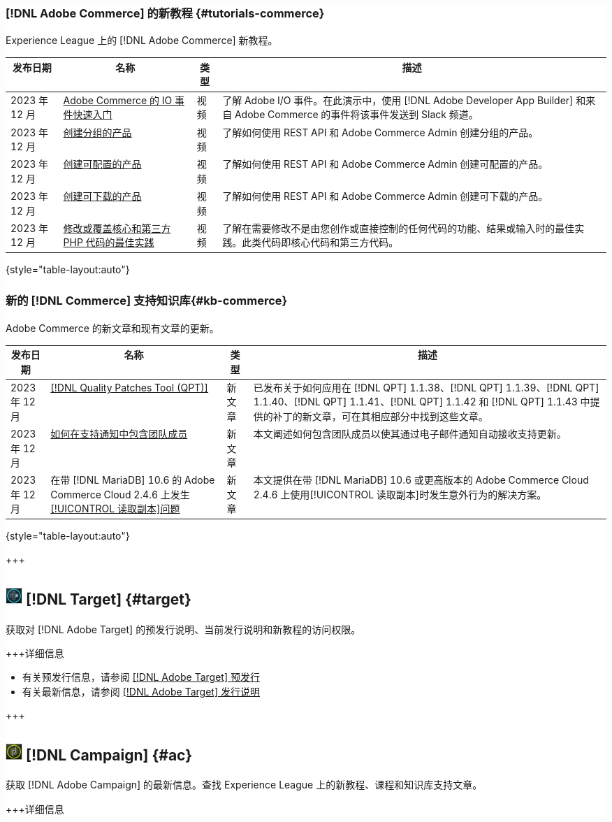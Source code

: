 ### [!DNL Adobe Commerce] 的新教程 {#tutorials-commerce}

Experience League 上的 [!DNL Adobe Commerce] 新教程。

| 发布日期 | 名称 | 类型 | 描述 |
| -----------| ---------- | ---------- | ---------- |
| 2023 年 12 月 | [Adobe Commerce 的 IO 事件快速入门](https://experienceleague.adobe.com/docs/commerce-learn/tutorials/adobe-developer-app-builder/io-events/getting-started-io-events.html) | 视频 | 了解 Adobe I/O 事件。在此演示中，使用 [!DNL Adobe Developer App Builder] 和来自 Adobe Commerce 的事件将该事件发送到 Slack 频道。 |
| 2023 年 12 月 | [创建分组的产品](https://experienceleague.adobe.com/docs/commerce-learn/tutorials/getting-started/create-products/create-grouped-product.html) | 视频 | 了解如何使用 REST API 和 Adobe Commerce Admin 创建分组的产品。 |
| 2023 年 12 月 | [创建可配置的产品](https://experienceleague.adobe.com/docs/commerce-learn/tutorials/getting-started/create-products/create-configurable-product.html?lang=zh-Hans) | 视频 | 了解如何使用 REST API 和 Adobe Commerce Admin 创建可配置的产品。 |
| 2023 年 12 月 | [创建可下载的产品](https://experienceleague.adobe.com/docs/commerce-learn/tutorials/getting-started/create-products/create-downloadable-product.html) | 视频 | 了解如何使用 REST API 和 Adobe Commerce Admin 创建可下载的产品。 |
| 2023 年 12 月 | [修改或覆盖核心和第三方 PHP 代码的最佳实践](https://experienceleague.adobe.com/docs/commerce-operations/implementation-playbook/best-practices/development/modifying-core-and-third-party-code.html) | 视频 | 了解在需要修改不是由您创作或直接控制的任何代码的功能、结果或输入时的最佳实践。此类代码即核心代码和第三方代码。 |

{style="table-layout:auto"}

### 新的 [!DNL Commerce] 支持知识库{#kb-commerce}

Adobe Commerce 的新文章和现有文章的更新。

| 发布日期 | 名称 | 类型 | 描述 |
|---------|--------|---------|---------|
| 2023 年 12 月 | [[!DNL Quality Patches Tool (QPT)]](https://experienceleague.adobe.com/docs/commerce-knowledge-base/kb/support-tools/patches/patches-available-in-qpt-tool-overview.html) | 新文章 | 已发布关于如何应用在 [!DNL QPT] 1.1.38、[!DNL QPT] 1.1.39、[!DNL QPT] 1.1.40、[!DNL QPT] 1.1.41、[!DNL QPT] 1.1.42 和 [!DNL QPT] 1.1.43 中提供的补丁的新文章，可在其相应部分中找到这些文章。 |
| 2023 年 12 月 | [如何在支持通知中包含团队成员](https://experienceleague.adobe.com/docs/commerce-knowledge-base/kb/how-to/how-to-include-a-team-member-in-support-notifications.html) | 新文章 | 本文阐述如何包含团队成员以使其通过电子邮件通知自动接收支持更新。 |
| 2023 年 12 月 | 在带 [!DNL MariaDB] 10.6 的 Adobe Commerce Cloud 2.4.6 上发生[[!UICONTROL 读取副本]问题](https://experienceleague.adobe.com/docs/commerce-knowledge-base/kb/troubleshooting/database/read-replicas-issues-synchronization-mariadb-10-6.html) | 新文章 | 本文提供在带 [!DNL MariaDB] 10.6 或更高版本的 Adobe Commerce Cloud 2.4.6 上使用[!UICONTROL 读取副本]时发生意外行为的解决方案。 |

{style="table-layout:auto"}

+++

## ![图标](/assets/target.png) [!DNL Target] {#target}

获取对 [!DNL Adobe Target] 的预发行说明、当前发行说明和新教程的访问权限。

+++详细信息



* 有关预发行信息，请参阅 [[!DNL Adobe Target]  预发行](https://experienceleague.adobe.com/docs/target/using/release-notes/target-release-notes.html?lang=zh-Hans)
* 有关最新信息，请参阅 [[!DNL Adobe Target]  发行说明](https://experienceleague.adobe.com/docs/target/using/release-notes/release-notes.html?lang=zh-Hans)

+++

## ![图标](/assets/campaign.png) [!DNL Campaign] {#ac}

获取 [!DNL Adobe Campaign] 的最新信息。查找 Experience League 上的新教程、课程和知识库支持文章。

+++详细信息
